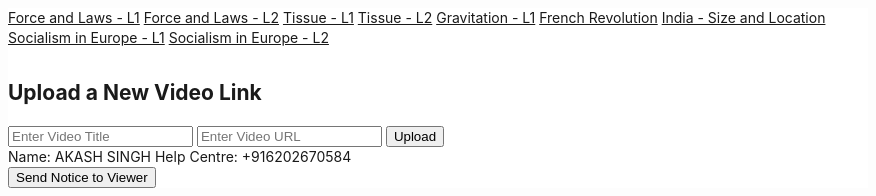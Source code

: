   <div class="link-container">
    <a href="https://youtu.be/rfBdnmdiCgs?si=25i6j1jKkQSplFHo" target="_blank">Force and Laws - L1</a>
    <a href="https://youtu.be/lU6Eh8AotxQ?si=PbDit29e2vv7yGsL" target="_blank">Force and Laws - L2</a>
    <a href="https://youtu.be/FhaDNzfs6Zg?si=mGsM-4J4T1d1W5y" target="_blank">Tissue - L1</a>
    <a href="https://youtu.be/XqYsXykjuZo?si=5FHebLKbxE7dTGnz" target="_blank">Tissue - L2</a>
    <a href="https://youtu.be/SQRFzrSqlxY?si=1pOoxW0KWk8tZyja" target="_blank">Gravitation - L1</a>
    <a href="https://youtu.be/VFxc26BdKQg?si=qb5qRfDpMe_L9PFt" target="_blank">French Revolution</a>
    <a href="https://youtu.be/uxjIR6Cr9DE?si=oHxzw6u9VZpvYKOb" target="_blank">India - Size and Location</a>
    <a href="https://youtu.be/DO2FBmpKeJk?si=3XYcvevrnagdPQ8N" target="_blank">Socialism in Europe - L1</a>
    <a href="https://youtu.be/MqYB6ZkRwkI?si=ZU-PXHbWDOMmyssi" target="_blank">Socialism in Europe - L2</a>
  </div>

  <div class="upload-container">
    <h2>Upload a New Video Link</h2>
    <input type="text" id="videoTitle" class="upload-title" placeholder="Enter Video Title">
    <input type="text" id="videoLink" class="upload-input" placeholder="Enter Video URL">
    <button onclick="addVideoLink()" class="upload-button">Upload</button>
  </div>

  <div class="watermark">
    <span>Name: AKASH SINGH</span>
    <span>Help Centre: +916202670584</span>
  </div>

  <div class="admin-button">
    <button onclick="sendNoticeToViewer()">Send Notice to Viewer</button>
  </div>

  </body>
  <html>
